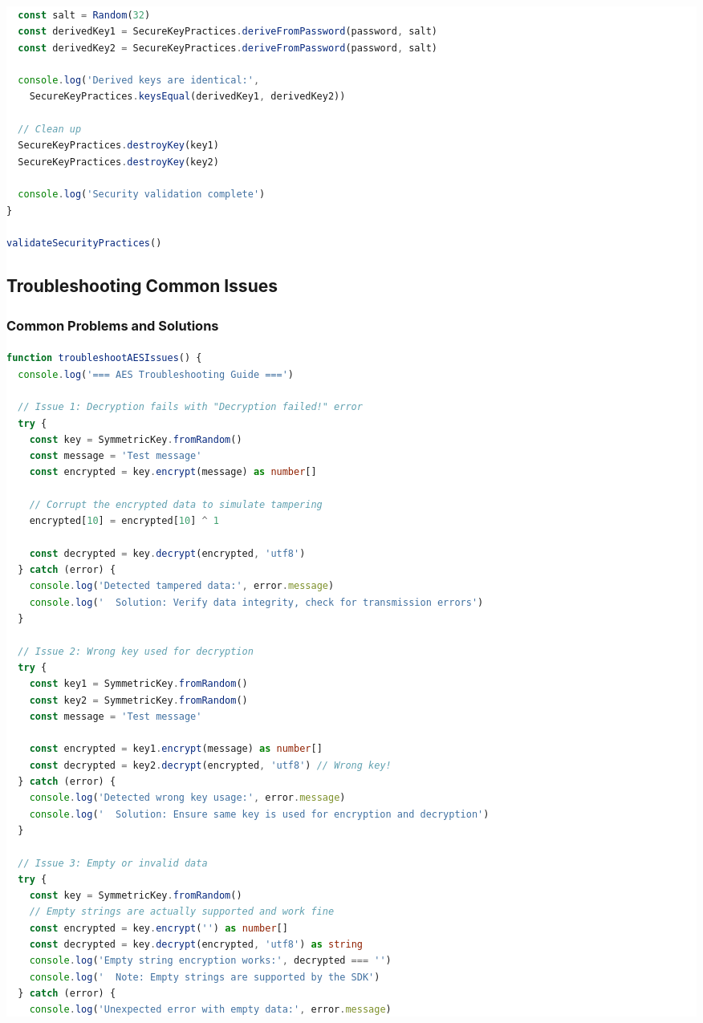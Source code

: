 ```typescript
  const salt = Random(32)
  const derivedKey1 = SecureKeyPractices.deriveFromPassword(password, salt)
  const derivedKey2 = SecureKeyPractices.deriveFromPassword(password, salt)
  
  console.log('Derived keys are identical:', 
    SecureKeyPractices.keysEqual(derivedKey1, derivedKey2))
  
  // Clean up
  SecureKeyPractices.destroyKey(key1)
  SecureKeyPractices.destroyKey(key2)
  
  console.log('Security validation complete')
}

validateSecurityPractices()
```

## Troubleshooting Common Issues

### Common Problems and Solutions

```typescript
function troubleshootAESIssues() {
  console.log('=== AES Troubleshooting Guide ===')
  
  // Issue 1: Decryption fails with "Decryption failed!" error
  try {
    const key = SymmetricKey.fromRandom()
    const message = 'Test message'
    const encrypted = key.encrypt(message) as number[]
    
    // Corrupt the encrypted data to simulate tampering
    encrypted[10] = encrypted[10] ^ 1
    
    const decrypted = key.decrypt(encrypted, 'utf8')
  } catch (error) {
    console.log('Detected tampered data:', error.message)
    console.log('  Solution: Verify data integrity, check for transmission errors')
  }
  
  // Issue 2: Wrong key used for decryption
  try {
    const key1 = SymmetricKey.fromRandom()
    const key2 = SymmetricKey.fromRandom()
    const message = 'Test message'
    
    const encrypted = key1.encrypt(message) as number[]
    const decrypted = key2.decrypt(encrypted, 'utf8') // Wrong key!
  } catch (error) {
    console.log('Detected wrong key usage:', error.message)
    console.log('  Solution: Ensure same key is used for encryption and decryption')
  }
  
  // Issue 3: Empty or invalid data
  try {
    const key = SymmetricKey.fromRandom()
    // Empty strings are actually supported and work fine
    const encrypted = key.encrypt('') as number[]
    const decrypted = key.decrypt(encrypted, 'utf8') as string
    console.log('Empty string encryption works:', decrypted === '')
    console.log('  Note: Empty strings are supported by the SDK')
  } catch (error) {
    console.log('Unexpected error with empty data:', error.message)
```